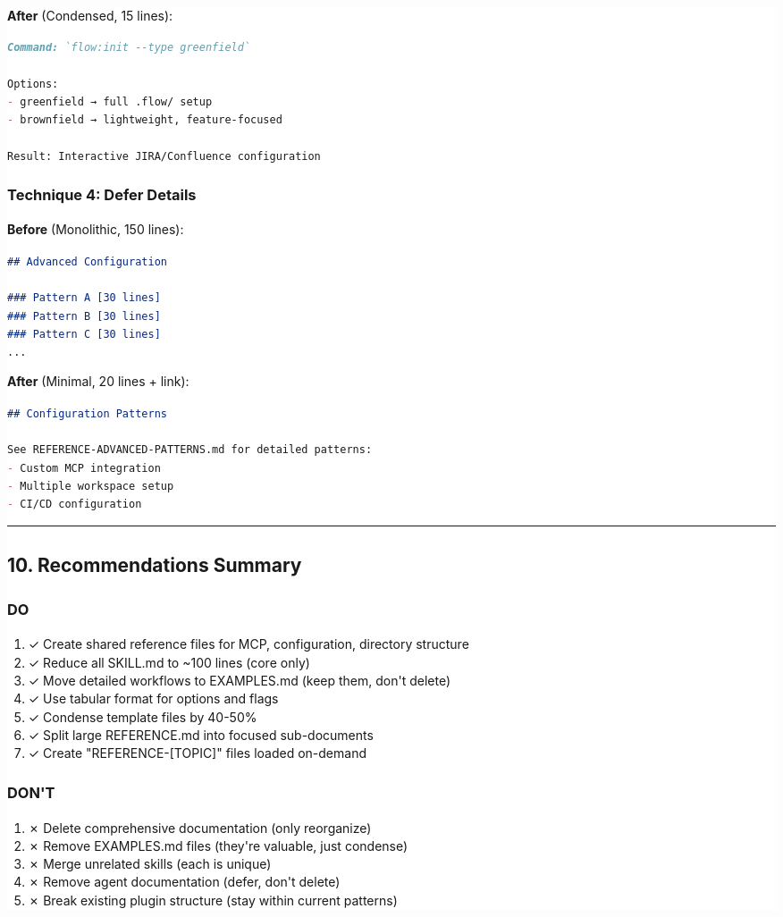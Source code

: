 **After** (Condensed, 15 lines):
```markdown
Command: `flow:init --type greenfield`

Options:
- greenfield → full .flow/ setup
- brownfield → lightweight, feature-focused

Result: Interactive JIRA/Confluence configuration
```

### Technique 4: Defer Details
**Before** (Monolithic, 150 lines):
```markdown
## Advanced Configuration

### Pattern A [30 lines]
### Pattern B [30 lines]
### Pattern C [30 lines]
...
```

**After** (Minimal, 20 lines + link):
```markdown
## Configuration Patterns

See REFERENCE-ADVANCED-PATTERNS.md for detailed patterns:
- Custom MCP integration
- Multiple workspace setup
- CI/CD configuration
```

---

## 10. Recommendations Summary

### DO
1. ✓ Create shared reference files for MCP, configuration, directory structure
2. ✓ Reduce all SKILL.md to ~100 lines (core only)
3. ✓ Move detailed workflows to EXAMPLES.md (keep them, don't delete)
4. ✓ Use tabular format for options and flags
5. ✓ Condense template files by 40-50%
6. ✓ Split large REFERENCE.md into focused sub-documents
7. ✓ Create "REFERENCE-[TOPIC]" files loaded on-demand

### DON'T
1. ✗ Delete comprehensive documentation (only reorganize)
2. ✗ Remove EXAMPLES.md files (they're valuable, just condense)
3. ✗ Merge unrelated skills (each is unique)
4. ✗ Remove agent documentation (defer, don't delete)
5. ✗ Break existing plugin structure (stay within current patterns)
